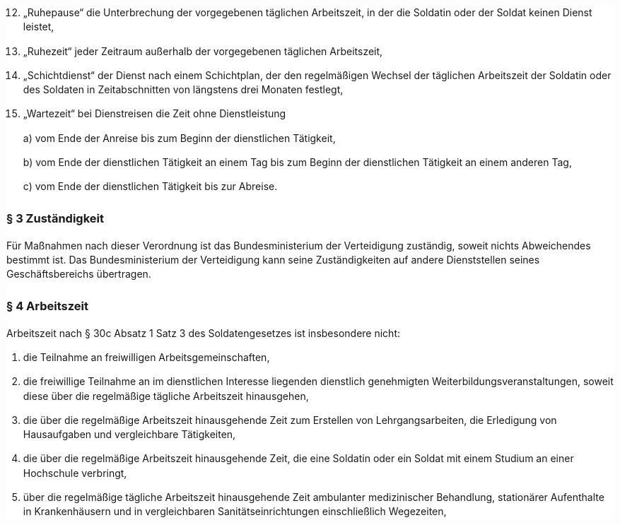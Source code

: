 
12. „Ruhepause“ die Unterbrechung der vorgegebenen täglichen Arbeitszeit,
    in der die Soldatin oder der Soldat keinen Dienst leistet,


13. „Ruhezeit“ jeder Zeitraum außerhalb der vorgegebenen täglichen
    Arbeitszeit,


14. „Schichtdienst“ der Dienst nach einem Schichtplan, der den
    regelmäßigen Wechsel der täglichen Arbeitszeit der Soldatin oder des
    Soldaten in Zeitabschnitten von längstens drei Monaten festlegt,


15. „Wartezeit“ bei Dienstreisen die Zeit ohne Dienstleistung

    a)  vom Ende der Anreise bis zum Beginn der dienstlichen Tätigkeit,


    b)  vom Ende der dienstlichen Tätigkeit an einem Tag bis zum Beginn der
        dienstlichen Tätigkeit an einem anderen Tag,


    c)  vom Ende der dienstlichen Tätigkeit bis zur Abreise.








### § 3 Zuständigkeit

Für Maßnahmen nach dieser Verordnung ist das Bundesministerium der
Verteidigung zuständig, soweit nichts Abweichendes bestimmt ist. Das
Bundesministerium der Verteidigung kann seine Zuständigkeiten auf
andere Dienststellen seines Geschäftsbereichs übertragen.


### § 4 Arbeitszeit

Arbeitszeit nach § 30c Absatz 1 Satz 3 des Soldatengesetzes ist
insbesondere nicht:

1.  die Teilnahme an freiwilligen Arbeitsgemeinschaften,


2.  die freiwillige Teilnahme an im dienstlichen Interesse liegenden
    dienstlich genehmigten Weiterbildungsveranstaltungen, soweit diese
    über die regelmäßige tägliche Arbeitszeit hinausgehen,


3.  die über die regelmäßige Arbeitszeit hinausgehende Zeit zum Erstellen
    von Lehrgangsarbeiten, die Erledigung von Hausaufgaben und
    vergleichbare Tätigkeiten,


4.  die über die regelmäßige Arbeitszeit hinausgehende Zeit, die eine
    Soldatin oder ein Soldat mit einem Studium an einer Hochschule
    verbringt,


5.  über die regelmäßige tägliche Arbeitszeit hinausgehende Zeit
    ambulanter medizinischer Behandlung, stationärer Aufenthalte in
    Krankenhäusern und in vergleichbaren Sanitätseinrichtungen
    einschließlich Wegezeiten,
